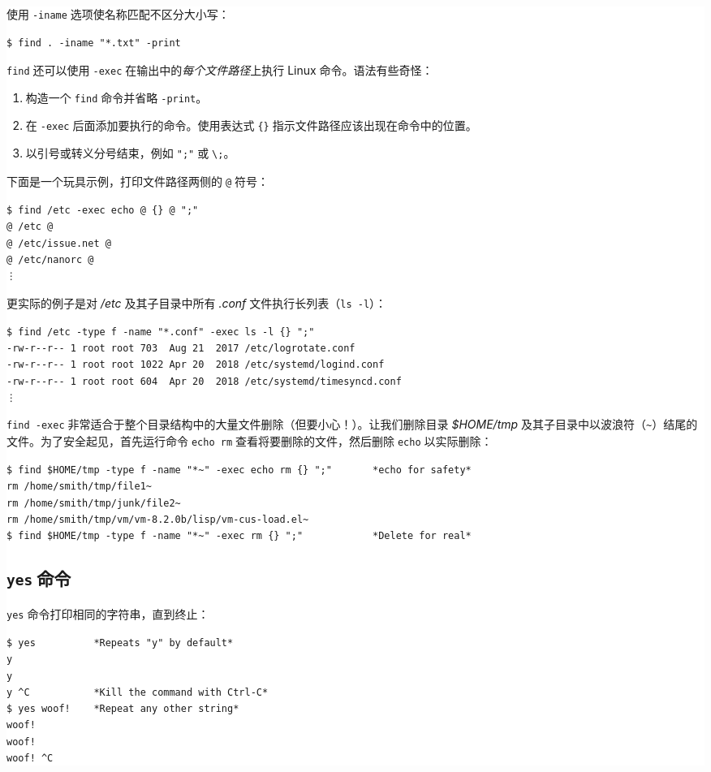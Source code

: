使用 `-iname` 选项使名称匹配不区分大小写：

```
$ find . -iname "*.txt" -print
```

`find` 还可以使用 `-exec` 在输出中的*每个文件路径*上执行 Linux 命令。语法有些奇怪：

1.  构造一个 `find` 命令并省略 `-print`。

1.  在 `-exec` 后面添加要执行的命令。使用表达式 `{}` 指示文件路径应该出现在命令中的位置。

1.  以引号或转义分号结束，例如 `";"` 或 `\;`。

下面是一个玩具示例，打印文件路径两侧的 `@` 符号：

```
$ find /etc -exec echo @ {} @ ";"
@ /etc @
@ /etc/issue.net @
@ /etc/nanorc @
⋮
```

更实际的例子是对 */etc* 及其子目录中所有 *.conf* 文件执行长列表（`ls -l`）：

```
$ find /etc -type f -name "*.conf" -exec ls -l {} ";"
-rw-r--r-- 1 root root 703  Aug 21  2017 /etc/logrotate.conf
-rw-r--r-- 1 root root 1022 Apr 20  2018 /etc/systemd/logind.conf
-rw-r--r-- 1 root root 604  Apr 20  2018 /etc/systemd/timesyncd.conf
⋮
```

`find -exec` 非常适合于整个目录结构中的大量文件删除（但要小心！）。让我们删除目录 *$HOME/tmp* 及其子目录中以波浪符（`~`）结尾的文件。为了安全起见，首先运行命令 `echo rm` 查看将要删除的文件，然后删除 `echo` 以实际删除：

```
$ find $HOME/tmp -type f -name "*~" -exec echo rm {} ";"       *echo for safety*
rm /home/smith/tmp/file1~
rm /home/smith/tmp/junk/file2~
rm /home/smith/tmp/vm/vm-8.2.0b/lisp/vm-cus-load.el~
$ find $HOME/tmp -type f -name "*~" -exec rm {} ";"            *Delete for real*
```

## `yes` 命令

`yes` 命令打印相同的字符串，直到终止：

```
$ yes          *Repeats "y" by default*
y
y
y ^C           *Kill the command with Ctrl-C*
$ yes woof!    *Repeat any other string*
woof!
woof!
woof! ^C
```
